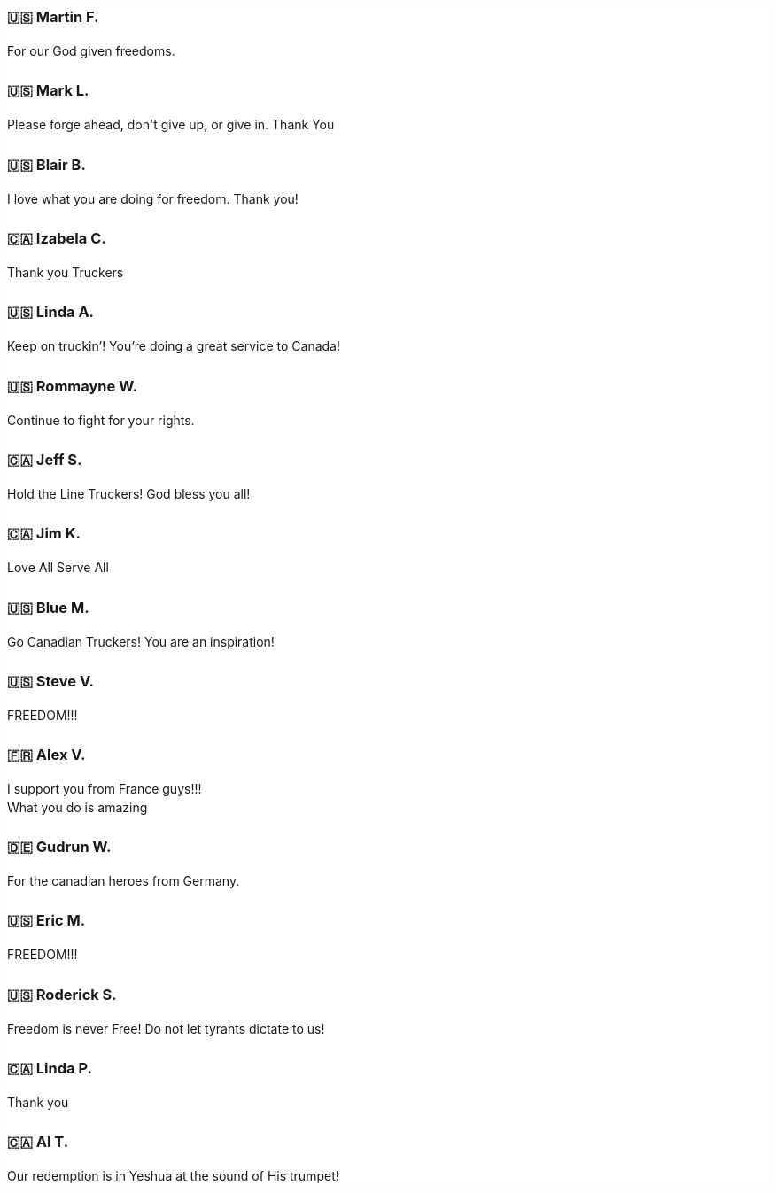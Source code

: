 ### 🇺🇸 Martin F.
For our God given freedoms.

### 🇺🇸 Mark L.
Please forge ahead, don't give up, or give in. Thank You<br />

### 🇺🇸 Blair B.
I love what you are doing for freedom. Thank you!

### 🇨🇦 Izabela C.
Thank you Truckers

### 🇺🇸 Linda A.
Keep on truckin’! You’re doing a great service to Canada! 

### 🇺🇸 Rommayne  W.
Continue to fight for your rights.

### 🇨🇦 Jeff S.
Hold the Line Truckers!  God bless you all!

### 🇨🇦 Jim K.
Love All Serve All

### 🇺🇸 Blue M.
Go Canadian Truckers!  You are an inspiration!

### 🇺🇸 Steve V.
FREEDOM!!!

### 🇫🇷 Alex  V.
I support you from France guys!!!<br />What you do is amazing 

### 🇩🇪 Gudrun  W.
For the canadian heroes from Germany. 

### 🇺🇸 Eric M.
FREEDOM!!!

### 🇺🇸 Roderick S.
Freedom is never Free!  Do not let tyrants dictate to us!

### 🇨🇦 Linda P.
Thank you

### 🇨🇦 Al T.
Our redemption is in Yeshua at the sound of His trumpet!
